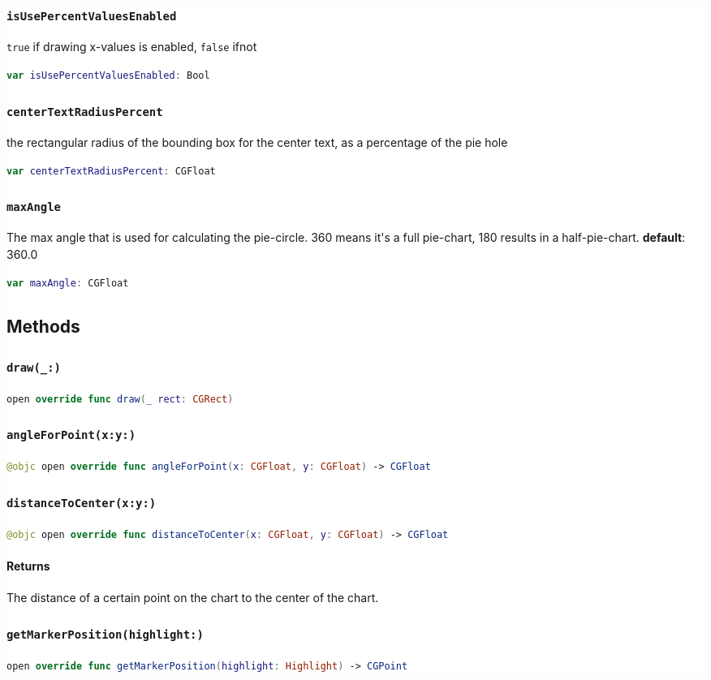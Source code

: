 ### `isUsePercentValuesEnabled`

`true` if drawing x-values is enabled, `false` ifnot

``` swift
var isUsePercentValuesEnabled: Bool
```

### `centerTextRadiusPercent`

the rectangular radius of the bounding box for the center text, as a percentage of the pie hole

``` swift
var centerTextRadiusPercent: CGFloat
```

### `maxAngle`

The max angle that is used for calculating the pie-circle.
360 means it's a full pie-chart, 180 results in a half-pie-chart.
**default**:​ 360.0

``` swift
var maxAngle: CGFloat
```

## Methods

### `draw(_:)`

``` swift
open override func draw(_ rect: CGRect)
```

### `angleForPoint(x:y:)`

``` swift
@objc open override func angleForPoint(x: CGFloat, y: CGFloat) -> CGFloat
```

### `distanceToCenter(x:y:)`

``` swift
@objc open override func distanceToCenter(x: CGFloat, y: CGFloat) -> CGFloat
```

#### Returns

The distance of a certain point on the chart to the center of the chart.

### `getMarkerPosition(highlight:)`

``` swift
open override func getMarkerPosition(highlight: Highlight) -> CGPoint
```
